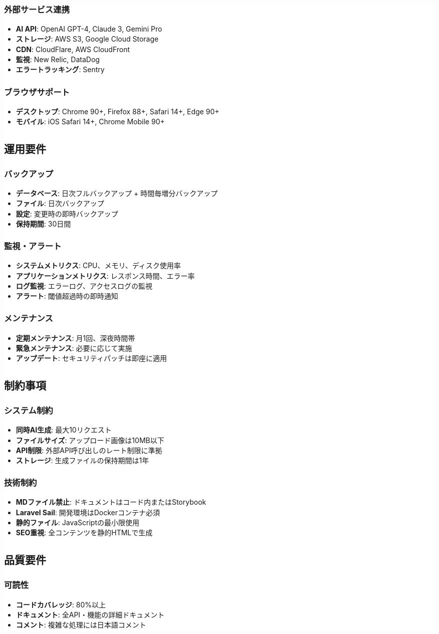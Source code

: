 ### 外部サービス連携
- **AI API**: OpenAI GPT-4, Claude 3, Gemini Pro
- **ストレージ**: AWS S3, Google Cloud Storage
- **CDN**: CloudFlare, AWS CloudFront
- **監視**: New Relic, DataDog
- **エラートラッキング**: Sentry

### ブラウザサポート
- **デスクトップ**: Chrome 90+, Firefox 88+, Safari 14+, Edge 90+
- **モバイル**: iOS Safari 14+, Chrome Mobile 90+

## 運用要件

### バックアップ
- **データベース**: 日次フルバックアップ + 時間毎増分バックアップ
- **ファイル**: 日次バックアップ
- **設定**: 変更時の即時バックアップ
- **保持期間**: 30日間

### 監視・アラート
- **システムメトリクス**: CPU、メモリ、ディスク使用率
- **アプリケーションメトリクス**: レスポンス時間、エラー率
- **ログ監視**: エラーログ、アクセスログの監視
- **アラート**: 閾値超過時の即時通知

### メンテナンス
- **定期メンテナンス**: 月1回、深夜時間帯
- **緊急メンテナンス**: 必要に応じて実施
- **アップデート**: セキュリティパッチは即座に適用

## 制約事項

### システム制約
- **同時AI生成**: 最大10リクエスト
- **ファイルサイズ**: アップロード画像は10MB以下
- **API制限**: 外部API呼び出しのレート制限に準拠
- **ストレージ**: 生成ファイルの保持期間は1年

### 技術制約
- **MDファイル禁止**: ドキュメントはコード内またはStorybook
- **Laravel Sail**: 開発環境はDockerコンテナ必須
- **静的ファイル**: JavaScriptの最小限使用
- **SEO重視**: 全コンテンツを静的HTMLで生成

## 品質要件

### 可読性
- **コードカバレッジ**: 80%以上
- **ドキュメント**: 全API・機能の詳細ドキュメント
- **コメント**: 複雑な処理には日本語コメント
